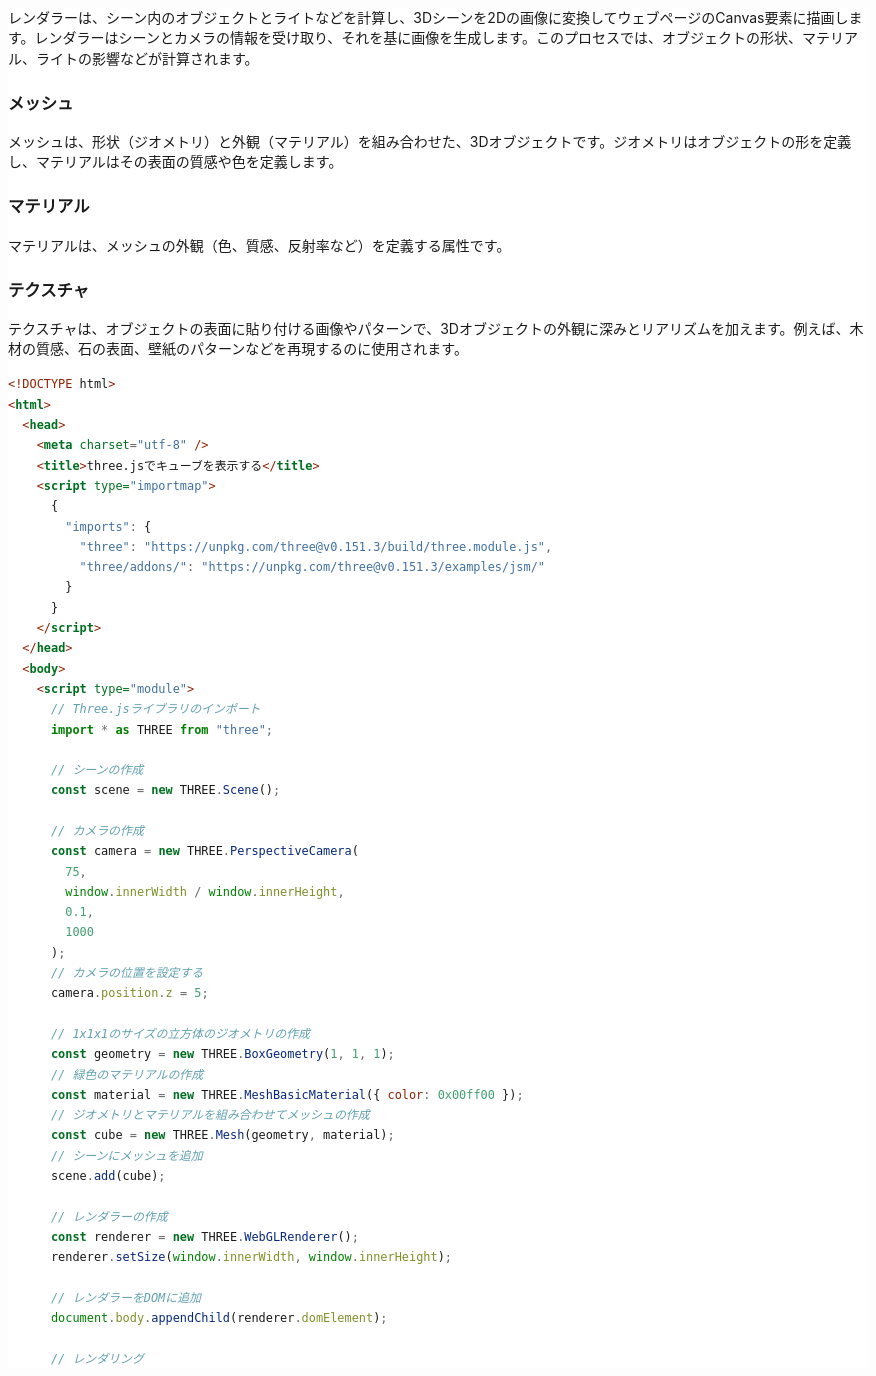 レンダラーは、シーン内のオブジェクトとライトなどを計算し、3Dシーンを2Dの画像に変換してウェブページのCanvas要素に描画します。レンダラーはシーンとカメラの情報を受け取り、それを基に画像を生成します。このプロセスでは、オブジェクトの形状、マテリアル、ライトの影響などが計算されます。

### メッシュ

メッシュは、形状（ジオメトリ）と外観（マテリアル）を組み合わせた、3Dオブジェクトです。ジオメトリはオブジェクトの形を定義し、マテリアルはその表面の質感や色を定義します。

### マテリアル

マテリアルは、メッシュの外観（色、質感、反射率など）を定義する属性です。

### テクスチャ

テクスチャは、オブジェクトの表面に貼り付ける画像やパターンで、3Dオブジェクトの外観に深みとリアリズムを加えます。例えば、木材の質感、石の表面、壁紙のパターンなどを再現するのに使用されます。

```html
<!DOCTYPE html>
<html>
  <head>
    <meta charset="utf-8" />
    <title>three.jsでキューブを表示する</title>
    <script type="importmap">
      {
        "imports": {
          "three": "https://unpkg.com/three@v0.151.3/build/three.module.js",
          "three/addons/": "https://unpkg.com/three@v0.151.3/examples/jsm/"
        }
      }
    </script>
  </head>
  <body>
    <script type="module">
      // Three.jsライブラリのインポート
      import * as THREE from "three";

      // シーンの作成
      const scene = new THREE.Scene();

      // カメラの作成
      const camera = new THREE.PerspectiveCamera(
        75,
        window.innerWidth / window.innerHeight,
        0.1,
        1000
      );
      // カメラの位置を設定する
      camera.position.z = 5;

      // 1x1x1のサイズの立方体のジオメトリの作成
      const geometry = new THREE.BoxGeometry(1, 1, 1);
      // 緑色のマテリアルの作成
      const material = new THREE.MeshBasicMaterial({ color: 0x00ff00 });
      // ジオメトリとマテリアルを組み合わせてメッシュの作成
      const cube = new THREE.Mesh(geometry, material);
      // シーンにメッシュを追加
      scene.add(cube);

      // レンダラーの作成
      const renderer = new THREE.WebGLRenderer();
      renderer.setSize(window.innerWidth, window.innerHeight);

      // レンダラーをDOMに追加
      document.body.appendChild(renderer.domElement);

      // レンダリング
```